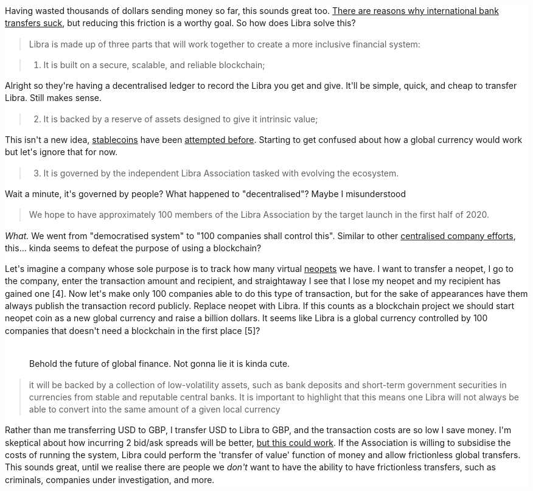 Having wasted thousands of dollars sending money so far, this sounds great too. [There are reasons why international bank transfers suck](https://transferwise.com/us/blog/transferwise-vs-bank-transfers "transferwise"), but reducing this friction is a worthy goal. So how does Libra solve this?

> Libra is made up of three parts that will work together to create a more inclusive financial system:

> 1. It is built on a secure, scalable, and reliable blockchain;

Alright so they're having a decentralised ledger to record the Libra you get and give. It'll be simple, quick, and cheap to transfer Libra. Still makes sense.

> 2. It is backed by a reserve of assets designed to give it intrinsic value;

This isn't a new idea, [stablecoins](https://www.cbinsights.com/research/report/what-are-stablecoins/ "stable?") have been [attempted before](https://thenextweb.com/hardfork/2019/06/27/stablecoin-projects-gold-failed/ "stable???"). Starting to get confused about how a global currency would work but let's ignore that for now. 

> 3. It is governed by the independent Libra Association tasked with evolving the ecosystem.

Wait a minute, it's governed by people? What happened to "decentralised"? Maybe I misunderstood

> We hope to have approximately 100 members of the Libra Association by the target launch in the first half of 2020.

*What.* We went from "democratised system" to "100 companies shall control this". Similar to other [centralised company efforts](https://www.coindesk.com/jpmorgan-to-start-customer-trials-of-its-jpm-coin-crypto "JPM"), this... kinda seems to defeat the purpose of using a blockchain? 

Let's imagine a company whose sole purpose is to track how many virtual [neopets](http://www.neopets.com/ "this is still alive?") we have. I want to transfer a neopet, I go to the company, enter the transaction amount and recipient, and straightaway I see that I lose my neopet and my recipient has gained one \[4\]. Now let's make only 100 companies able to do this type of transaction, but for the sake of appearances have them always publish the transaction record publicly. Replace neopet with Libra. If this counts as a blockchain project we should start neopet coin as a new global currency and raise a billion dollars. It seems like Libra is a global currency controlled by 100 companies that doesn't need a blockchain in the first place \[5\]? 

<figure class="align-center">
  <img src="{{ site.url }}{{ site.baseurl }}/assets/images/neopet-tiger.pgn" alt="">
  <figcaption>Behold the future of global finance. Not gonna lie it is kinda cute.</figcaption>
</figure> 

> it will be backed by a collection of low-volatility assets, such as bank deposits and short-term government securities in currencies from stable and reputable central banks. It is important to highlight that this means one Libra will not always be able to convert into the same amount of a given local currency

Rather than me transferring USD to GBP, I transfer USD to Libra to GBP, and the transaction costs are so low I save money. I'm skeptical about how incurring 2 bid/ask spreads will be better, [but this could work](https://marginalrevolution.com/marginalrevolution/2019/06/libra-and-remittances.html "TC libra remit"). If the Association is willing to subsidise the costs of running the system, Libra could perform the 'transfer of value' function of money and allow frictionless global transfers. This sounds great, until we realise there are people we *don't* want to have the ability to have frictionless transfers, such as criminals, companies under investigation, and more. 
